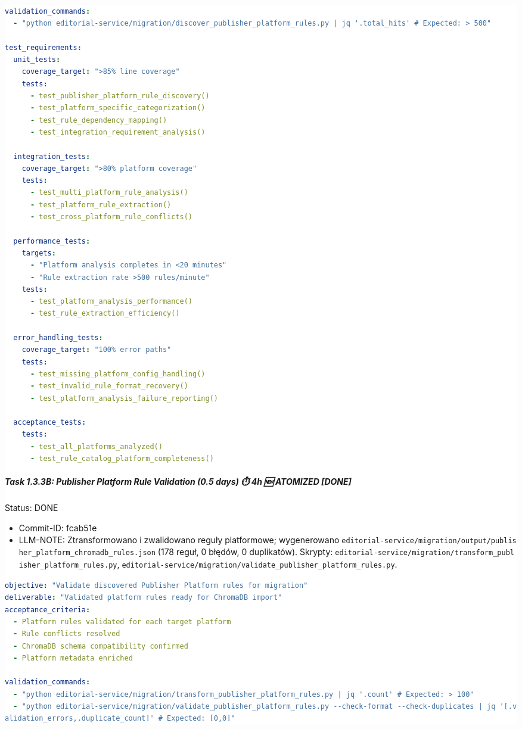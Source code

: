 ```yaml
validation_commands:
  - "python editorial-service/migration/discover_publisher_platform_rules.py | jq '.total_hits' # Expected: > 500"

test_requirements:
  unit_tests:
    coverage_target: ">85% line coverage"
    tests:
      - test_publisher_platform_rule_discovery()
      - test_platform_specific_categorization()
      - test_rule_dependency_mapping()
      - test_integration_requirement_analysis()
  
  integration_tests:
    coverage_target: ">80% platform coverage"
    tests:
      - test_multi_platform_rule_analysis()
      - test_platform_rule_extraction()
      - test_cross_platform_rule_conflicts()
  
  performance_tests:
    targets:
      - "Platform analysis completes in <20 minutes"
      - "Rule extraction rate >500 rules/minute"
    tests:
      - test_platform_analysis_performance()
      - test_rule_extraction_efficiency()
  
  error_handling_tests:
    coverage_target: "100% error paths"
    tests:
      - test_missing_platform_config_handling()
      - test_invalid_rule_format_recovery()
      - test_platform_analysis_failure_reporting()
  
  acceptance_tests:
    tests:
      - test_all_platforms_analyzed()
      - test_rule_catalog_platform_completeness()
```
##### Task 1.3.3B: Publisher Platform Rule Validation (0.5 days) ⏱️ 4h 🆕 **ATOMIZED** [DONE]
Status: DONE
- Commit-ID: fcab51e
- LLM-NOTE: Ztransformowano i zwalidowano reguły platformowe; wygenerowano `editorial-service/migration/output/publisher_platform_chromadb_rules.json` (178 reguł, 0 błędów, 0 duplikatów). Skrypty: `editorial-service/migration/transform_publisher_platform_rules.py`, `editorial-service/migration/validate_publisher_platform_rules.py`.
```yaml
objective: "Validate discovered Publisher Platform rules for migration"
deliverable: "Validated platform rules ready for ChromaDB import"
acceptance_criteria:
  - Platform rules validated for each target platform
  - Rule conflicts resolved
  - ChromaDB schema compatibility confirmed
  - Platform metadata enriched

validation_commands:
  - "python editorial-service/migration/transform_publisher_platform_rules.py | jq '.count' # Expected: > 100"
  - "python editorial-service/migration/validate_publisher_platform_rules.py --check-format --check-duplicates | jq '[.validation_errors,.duplicate_count]' # Expected: [0,0]"

```